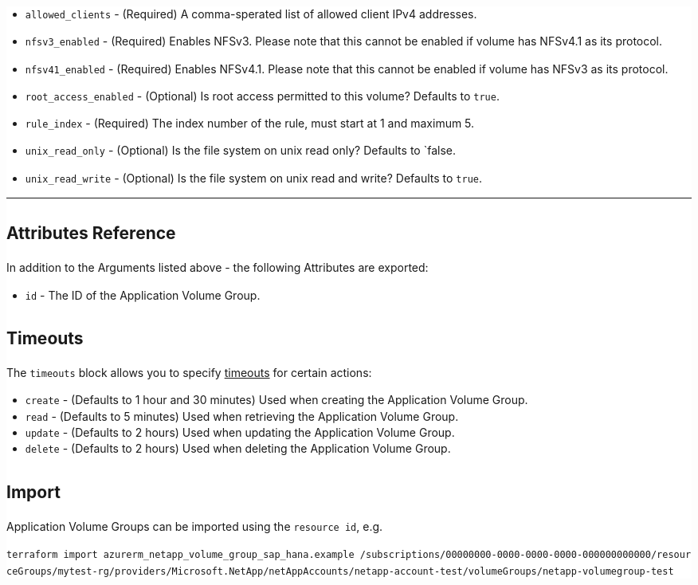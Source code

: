 * `allowed_clients` - (Required) A comma-sperated list of allowed client IPv4 addresses.

* `nfsv3_enabled` - (Required) Enables NFSv3. Please note that this cannot be enabled if volume has NFSv4.1 as its protocol.

* `nfsv41_enabled` - (Required) Enables NFSv4.1. Please note that this cannot be enabled if volume has NFSv3 as its protocol.

* `root_access_enabled` - (Optional) Is root access permitted to this volume? Defaults to `true`.

* `rule_index` - (Required) The index number of the rule, must start at 1 and maximum 5.

* `unix_read_only` - (Optional) Is the file system on unix read only? Defaults to `false.

* `unix_read_write` - (Optional) Is the file system on unix read and write? Defaults to `true`.

---

## Attributes Reference

In addition to the Arguments listed above - the following Attributes are exported: 

* `id` - The ID of the Application Volume Group.

## Timeouts

The `timeouts` block allows you to specify [timeouts](https://www.terraform.io/language/resources/syntax#operation-timeouts) for certain actions:

* `create` - (Defaults to 1 hour and 30 minutes) Used when creating the Application Volume Group.
* `read` - (Defaults to 5 minutes) Used when retrieving the Application Volume Group.
* `update` - (Defaults to 2 hours) Used when updating the Application Volume Group.
* `delete` - (Defaults to 2 hours) Used when deleting the Application Volume Group.

## Import

Application Volume Groups can be imported using the `resource id`, e.g.

```shell
terraform import azurerm_netapp_volume_group_sap_hana.example /subscriptions/00000000-0000-0000-0000-000000000000/resourceGroups/mytest-rg/providers/Microsoft.NetApp/netAppAccounts/netapp-account-test/volumeGroups/netapp-volumegroup-test
```
